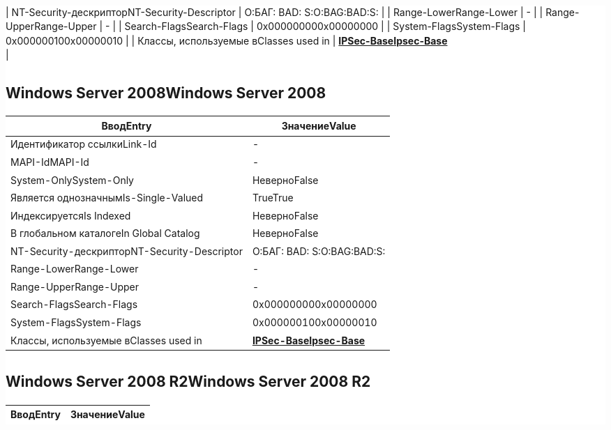 | <span data-ttu-id="ab527-188">NT-Security-дескриптор</span><span class="sxs-lookup"><span data-stu-id="ab527-188">NT-Security-Descriptor</span></span> | <span data-ttu-id="ab527-189">О:БАГ: BAD: S:</span><span class="sxs-lookup"><span data-stu-id="ab527-189">O:BAG:BAD:S:</span></span>                                 |
| <span data-ttu-id="ab527-190">Range-Lower</span><span class="sxs-lookup"><span data-stu-id="ab527-190">Range-Lower</span></span>            | \-                                           |
| <span data-ttu-id="ab527-191">Range-Upper</span><span class="sxs-lookup"><span data-stu-id="ab527-191">Range-Upper</span></span>            | \-                                           |
| <span data-ttu-id="ab527-192">Search-Flags</span><span class="sxs-lookup"><span data-stu-id="ab527-192">Search-Flags</span></span>           | <span data-ttu-id="ab527-193">0x00000000</span><span class="sxs-lookup"><span data-stu-id="ab527-193">0x00000000</span></span>                                   |
| <span data-ttu-id="ab527-194">System-Flags</span><span class="sxs-lookup"><span data-stu-id="ab527-194">System-Flags</span></span>           | <span data-ttu-id="ab527-195">0x00000010</span><span class="sxs-lookup"><span data-stu-id="ab527-195">0x00000010</span></span>                                   |
| <span data-ttu-id="ab527-196">Классы, используемые в</span><span class="sxs-lookup"><span data-stu-id="ab527-196">Classes used in</span></span>        | [<span data-ttu-id="ab527-197">**IPSec-Base**</span><span class="sxs-lookup"><span data-stu-id="ab527-197">**Ipsec-Base**</span></span>](c-ipsecbase.md)<br/> |



## <a name="windows-server-2008"></a><span data-ttu-id="ab527-198">Windows Server 2008</span><span class="sxs-lookup"><span data-stu-id="ab527-198">Windows Server 2008</span></span>



| <span data-ttu-id="ab527-199">Ввод</span><span class="sxs-lookup"><span data-stu-id="ab527-199">Entry</span></span> | <span data-ttu-id="ab527-200">Значение</span><span class="sxs-lookup"><span data-stu-id="ab527-200">Value</span></span> |
|------------------------|----------------------------------------------|
| <span data-ttu-id="ab527-201">Идентификатор ссылки</span><span class="sxs-lookup"><span data-stu-id="ab527-201">Link-Id</span></span>                | \-                                           |
| <span data-ttu-id="ab527-202">MAPI-Id</span><span class="sxs-lookup"><span data-stu-id="ab527-202">MAPI-Id</span></span>                | \-                                           |
| <span data-ttu-id="ab527-203">System-Only</span><span class="sxs-lookup"><span data-stu-id="ab527-203">System-Only</span></span>            | <span data-ttu-id="ab527-204">Неверно</span><span class="sxs-lookup"><span data-stu-id="ab527-204">False</span></span>                                        |
| <span data-ttu-id="ab527-205">Является однозначным</span><span class="sxs-lookup"><span data-stu-id="ab527-205">Is-Single-Valued</span></span>       | <span data-ttu-id="ab527-206">True</span><span class="sxs-lookup"><span data-stu-id="ab527-206">True</span></span>                                         |
| <span data-ttu-id="ab527-207">Индексируется</span><span class="sxs-lookup"><span data-stu-id="ab527-207">Is Indexed</span></span>             | <span data-ttu-id="ab527-208">Неверно</span><span class="sxs-lookup"><span data-stu-id="ab527-208">False</span></span>                                        |
| <span data-ttu-id="ab527-209">В глобальном каталоге</span><span class="sxs-lookup"><span data-stu-id="ab527-209">In Global Catalog</span></span>      | <span data-ttu-id="ab527-210">Неверно</span><span class="sxs-lookup"><span data-stu-id="ab527-210">False</span></span>                                        |
| <span data-ttu-id="ab527-211">NT-Security-дескриптор</span><span class="sxs-lookup"><span data-stu-id="ab527-211">NT-Security-Descriptor</span></span> | <span data-ttu-id="ab527-212">О:БАГ: BAD: S:</span><span class="sxs-lookup"><span data-stu-id="ab527-212">O:BAG:BAD:S:</span></span>                                 |
| <span data-ttu-id="ab527-213">Range-Lower</span><span class="sxs-lookup"><span data-stu-id="ab527-213">Range-Lower</span></span>            | \-                                           |
| <span data-ttu-id="ab527-214">Range-Upper</span><span class="sxs-lookup"><span data-stu-id="ab527-214">Range-Upper</span></span>            | \-                                           |
| <span data-ttu-id="ab527-215">Search-Flags</span><span class="sxs-lookup"><span data-stu-id="ab527-215">Search-Flags</span></span>           | <span data-ttu-id="ab527-216">0x00000000</span><span class="sxs-lookup"><span data-stu-id="ab527-216">0x00000000</span></span>                                   |
| <span data-ttu-id="ab527-217">System-Flags</span><span class="sxs-lookup"><span data-stu-id="ab527-217">System-Flags</span></span>           | <span data-ttu-id="ab527-218">0x00000010</span><span class="sxs-lookup"><span data-stu-id="ab527-218">0x00000010</span></span>                                   |
| <span data-ttu-id="ab527-219">Классы, используемые в</span><span class="sxs-lookup"><span data-stu-id="ab527-219">Classes used in</span></span>        | [<span data-ttu-id="ab527-220">**IPSec-Base**</span><span class="sxs-lookup"><span data-stu-id="ab527-220">**Ipsec-Base**</span></span>](c-ipsecbase.md)<br/> |



## <a name="windows-server-2008-r2"></a><span data-ttu-id="ab527-221">Windows Server 2008 R2</span><span class="sxs-lookup"><span data-stu-id="ab527-221">Windows Server 2008 R2</span></span>



| <span data-ttu-id="ab527-222">Ввод</span><span class="sxs-lookup"><span data-stu-id="ab527-222">Entry</span></span> | <span data-ttu-id="ab527-223">Значение</span><span class="sxs-lookup"><span data-stu-id="ab527-223">Value</span></span> |
|------------------------|----------------------------------------------|